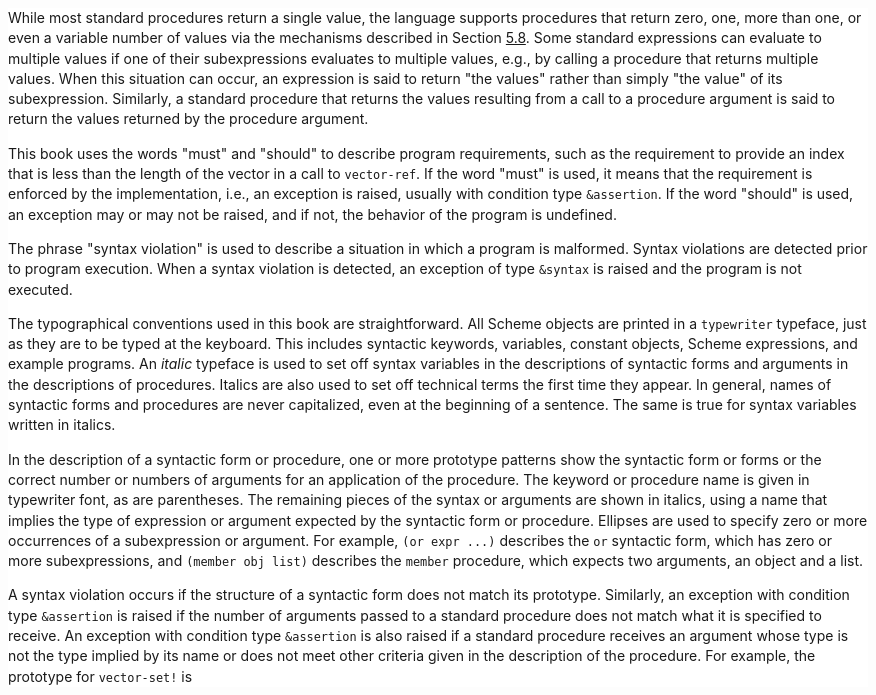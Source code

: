 While most standard procedures return a single value, the language
supports procedures that return zero, one, more than one, or even a
variable number of values via the mechanisms described in
Section [5.8](control.html#g104). Some standard expressions can evaluate
to multiple values if one of their subexpressions evaluates to multiple
values, e.g., by calling a procedure that returns multiple values. When
this situation can occur, an expression is said to return "the values"
rather than simply "the value" of its subexpression. Similarly, a
standard procedure that returns the values resulting from a call to a
procedure argument is said to return the values returned by the
procedure argument.

This book uses the words "must" and "should" to describe program
requirements, such as the requirement to provide an index that is less
than the length of the vector in a call to `vector-ref`. If the word
"must" is used, it means that the requirement is enforced by the
implementation, i.e., an exception is raised, usually with condition
type `&assertion`. If the word "should" is used, an exception may or may
not be raised, and if not, the behavior of the program is undefined.

The phrase "syntax violation" is used to describe a situation in which a
program is malformed. Syntax violations are detected prior to program
execution. When a syntax violation is detected, an exception of type
`&syntax` is raised and the program is not executed.

The typographical conventions used in this book are straightforward. All
Scheme objects are printed in a `typewriter` typeface, just as they are
to be typed at the keyboard. This includes syntactic keywords,
variables, constant objects, Scheme expressions, and example programs.
An *italic* typeface is used to set off syntax variables in the
descriptions of syntactic forms and arguments in the descriptions of
procedures. Italics are also used to set off technical terms the first
time they appear. In general, names of syntactic forms and procedures
are never capitalized, even at the beginning of a sentence. The same is
true for syntax variables written in italics.

In the description of a syntactic form or procedure, one or more
prototype patterns show the syntactic form or forms or the correct
number or numbers of arguments for an application of the procedure. The
keyword or procedure name is given in typewriter font, as are
parentheses. The remaining pieces of the syntax or arguments are shown
in italics, using a name that implies the type of expression or argument
expected by the syntactic form or procedure. Ellipses are used to
specify zero or more occurrences of a subexpression or argument. For
example, `(or expr ...)` describes the `or` syntactic form, which has
zero or more subexpressions, and `(member obj list)` describes the
`member` procedure, which expects two arguments, an object and a list.

A syntax violation occurs if the structure of a syntactic form does not
match its prototype. Similarly, an exception with condition type
`&assertion` is raised if the number of arguments passed to a standard
procedure does not match what it is specified to receive. An exception
with condition type `&assertion` is also raised if a standard procedure
receives an argument whose type is not the type implied by its name or
does not meet other criteria given in the description of the procedure.
For example, the prototype for `vector-set!` is
